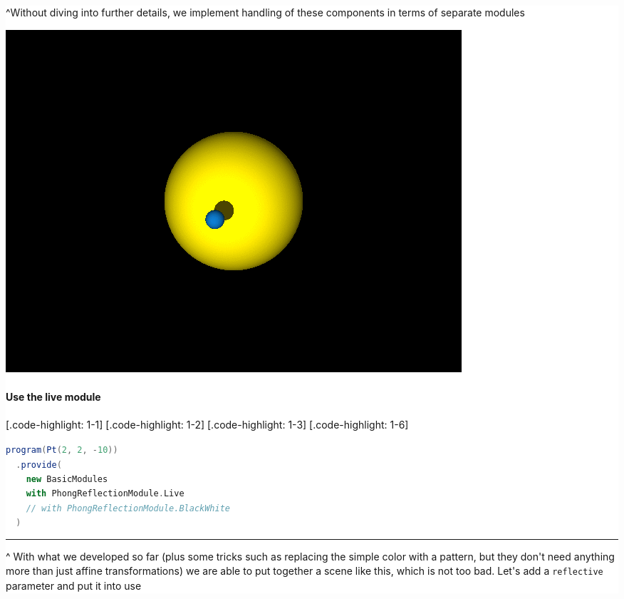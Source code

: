 ^Without diving into further details, we implement handling of these components in terms of separate modules

![left fit](img/phong-animated.gif) 

#### Use the live module

[.code-highlight: 1-1]
[.code-highlight: 1-2]
[.code-highlight: 1-3]
[.code-highlight: 1-6]
```scala
program(Pt(2, 2, -10))
  .provide(
    new BasicModules 
    with PhongReflectionModule.Live
    // with PhongReflectionModule.BlackWhite
  )
```

---
^ With what we developed so far (plus some tricks such as replacing the simple color with a pattern, but they don't need anything more than just affine transformations) we are able to put together a scene like this, which is not too bad. 
Let's add a `reflective` parameter and put it into use  


[^1]:  Semiquoting John De Goes (https://youtu.be/POUEz8XHMhE)
[^2]: This is the first footnote reference
[^Sample Footnote]: This is the second footnote reference